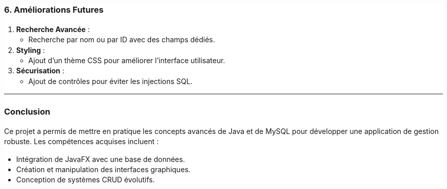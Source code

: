 
### **6. Améliorations Futures**
1. **Recherche Avancée** :
   - Recherche par nom ou par ID avec des champs dédiés.
2. **Styling** :
   - Ajout d’un thème CSS pour améliorer l’interface utilisateur.
3. **Sécurisation** :
   - Ajout de contrôles pour éviter les injections SQL.

---

### **Conclusion**
Ce projet a permis de mettre en pratique les concepts avancés de Java et de MySQL pour développer une application de gestion robuste. Les compétences acquises incluent :
- Intégration de JavaFX avec une base de données.
- Création et manipulation des interfaces graphiques.
- Conception de systèmes CRUD évolutifs.
